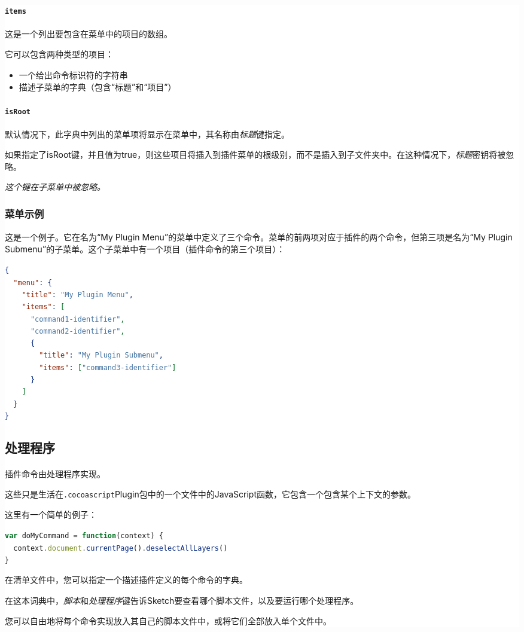 #### `items`

这是一个列出要包含在菜单中的项目的数组。

它可以包含两种类型的项目：

* 一个给出命令标识符的字符串
* 描述子菜单的字典（包含“标题”和“项目”）

#### `isRoot`

默认情况下，此字典中列出的菜单项将显示在菜单中，其名称由*标题*键指定。

如果指定了isRoot键，并且值为true，则这些项目将插入到插件菜单的根级别，而不是插入到子文件夹中。在这种情况下，*标题*密钥将被忽略。

*这个键在子菜单中被忽略。*

### 菜单示例

这是一个例子。它在名为“My Plugin Menu”的菜单中定义了三个命令。菜单的前两项对应于插件的两个命令，但第三项是名为“My Plugin Submenu”的子菜单。这个子菜单中有一个项目（插件命令的第三个项目）：

```json
{
  "menu": {
    "title": "My Plugin Menu",
    "items": [
      "command1-identifier",
      "command2-identifier",
      {
        "title": "My Plugin Submenu",
        "items": ["command3-identifier"]
      }
    ]
  }
}
```

## 处理程序

插件命令由处理程序实现。

这些只是生活在`.cocoascript`Plugin包中的一个文件中的JavaScript函数，它包含一个包含某个上下文的参数。

这里有一个简单的例子：

```js
var doMyCommand = function(context) {
  context.document.currentPage().deselectAllLayers()
}
```

在清单文件中，您可以指定一个描述插件定义的每个命令的字典。

在这本词典中，*脚本*和*处理程序*键告诉Sketch要查看哪个脚本文件，以及要运行哪个处理程序。

您可以自由地将每个命令实现放入其自己的脚本文件中，或将它们全部放入单个文件中。
